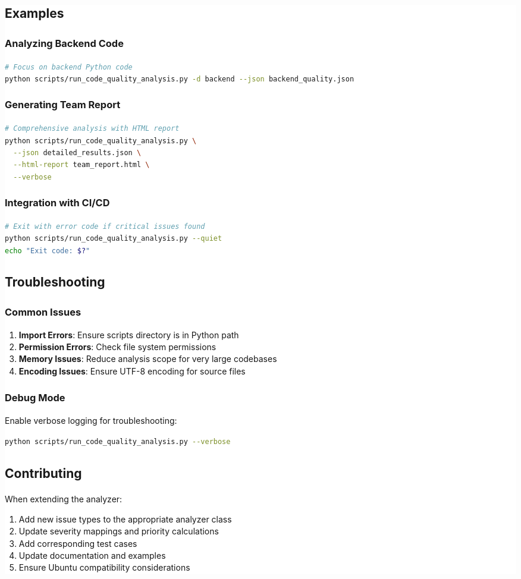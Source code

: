 ## Examples

### Analyzing Backend Code

```bash
# Focus on backend Python code
python scripts/run_code_quality_analysis.py -d backend --json backend_quality.json
```

### Generating Team Report

```bash
# Comprehensive analysis with HTML report
python scripts/run_code_quality_analysis.py \
  --json detailed_results.json \
  --html-report team_report.html \
  --verbose
```

### Integration with CI/CD

```bash
# Exit with error code if critical issues found
python scripts/run_code_quality_analysis.py --quiet
echo "Exit code: $?"
```

## Troubleshooting

### Common Issues

1. **Import Errors**: Ensure scripts directory is in Python path
2. **Permission Errors**: Check file system permissions
3. **Memory Issues**: Reduce analysis scope for very large codebases
4. **Encoding Issues**: Ensure UTF-8 encoding for source files

### Debug Mode

Enable verbose logging for troubleshooting:

```bash
python scripts/run_code_quality_analysis.py --verbose
```

## Contributing

When extending the analyzer:

1. Add new issue types to the appropriate analyzer class
2. Update severity mappings and priority calculations
3. Add corresponding test cases
4. Update documentation and examples
5. Ensure Ubuntu compatibility considerations